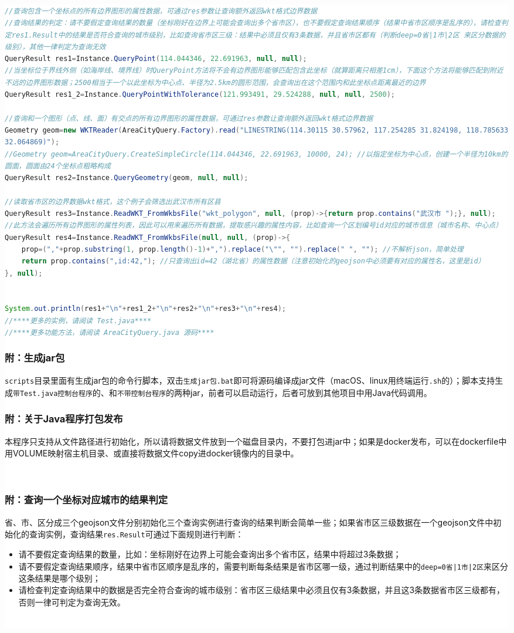 ``` java
//查询包含一个坐标点的所有边界图形的属性数据，可通过res参数让查询额外返回wkt格式边界数据
//查询结果的判定：请不要假定查询结果的数量（坐标刚好在边界上可能会查询出多个省市区），也不要假定查询结果顺序（结果中省市区顺序是乱序的），请检查判定res1.Result中的结果是否符合查询的城市级别，比如查询省市区三级：结果中必须且仅有3条数据，并且省市区都有（判断deep=0省|1市|2区 来区分数据的级别），其他一律判定为查询无效
QueryResult res1=Instance.QueryPoint(114.044346, 22.691963, null, null);
//当坐标位于界线外侧（如海岸线、境界线）时QueryPoint方法将不会有边界图形能够匹配包含此坐标（就算距离只相差1cm），下面这个方法将能够匹配到附近不远的边界图形数据；2500相当于一个以此坐标为中心点、半径为2.5km的圆形范围，会查询出在这个范围内和此坐标点距离最近的边界
QueryResult res1_2=Instance.QueryPointWithTolerance(121.993491, 29.524288, null, null, 2500);

//查询和一个图形（点、线、面）有交点的所有边界图形的属性数据，可通过res参数让查询额外返回wkt格式边界数据
Geometry geom=new WKTReader(AreaCityQuery.Factory).read("LINESTRING(114.30115 30.57962, 117.254285 31.824198, 118.785633 32.064869)");
//Geometry geom=AreaCityQuery.CreateSimpleCircle(114.044346, 22.691963, 10000, 24); //以指定坐标为中心点，创建一个半径为10km的圆面，圆面由24个坐标点粗略构成
QueryResult res2=Instance.QueryGeometry(geom, null, null);

//读取省市区的边界数据wkt格式，这个例子会筛选出武汉市所有区县
QueryResult res3=Instance.ReadWKT_FromWkbsFile("wkt_polygon", null, (prop)->{return prop.contains("武汉市 ");}, null);
//此方法会遍历所有边界图形的属性列表，因此可以用来遍历所有数据，提取感兴趣的属性内容，比如查询一个区划编号id对应的城市信息（城市名称、中心点）
QueryResult res4=Instance.ReadWKT_FromWkbsFile(null, null, (prop)->{
    prop=(","+prop.substring(1, prop.length()-1)+",").replace("\"", "").replace(" ", ""); //不解析json，简单处理
    return prop.contains(",id:42,"); //只查询出id=42（湖北省）的属性数据（注意初始化的geojson中必须要有对应的属性名，这里是id）
}, null);


System.out.println(res1+"\n"+res1_2+"\n"+res2+"\n"+res3+"\n"+res4);
//****更多的实例，请阅读 Test.java****
//****更多功能方法，请阅读 AreaCityQuery.java 源码****
```

### 附：生成jar包
`scripts`目录里面有生成jar包的命令行脚本，双击`生成jar包.bat`即可将源码编译成jar文件（macOS、linux用终端运行`.sh`的）；脚本支持生成`带Test.java控制台程序`的、和`不带控制台程序`的两种jar，前者可以启动运行，后者可放到其他项目中用Java代码调用。

### 附：关于Java程序打包发布
本程序只支持从文件路径进行初始化，所以请将数据文件放到一个磁盘目录内，不要打包进jar中；如果是docker发布，可以在dockerfile中用VOLUME映射宿主机目录、或直接将数据文件copy进docker镜像内的目录中。


[​](?)

### 附：查询一个坐标对应城市的结果判定
省、市、区分成三个geojson文件分别初始化三个查询实例进行查询的结果判断会简单一些；如果省市区三级数据在一个geojson文件中初始化的查询实例，查询结果`res.Result`可通过下面规则进行判断：
- 请不要假定查询结果的数量，比如：坐标刚好在边界上可能会查询出多个省市区，结果中将超过3条数据；
- 请不要假定查询结果顺序，结果中省市区顺序是乱序的，需要判断每条结果是省市区哪一级，通过判断结果中的`deep=0省|1市|2区`来区分这条结果是哪个级别；
- 请检查判定查询结果中的数据是否完全符合查询的城市级别：省市区三级结果中必须且仅有3条数据，并且这3条数据省市区三级都有，否则一律可判定为查询无效。


[​](?)
